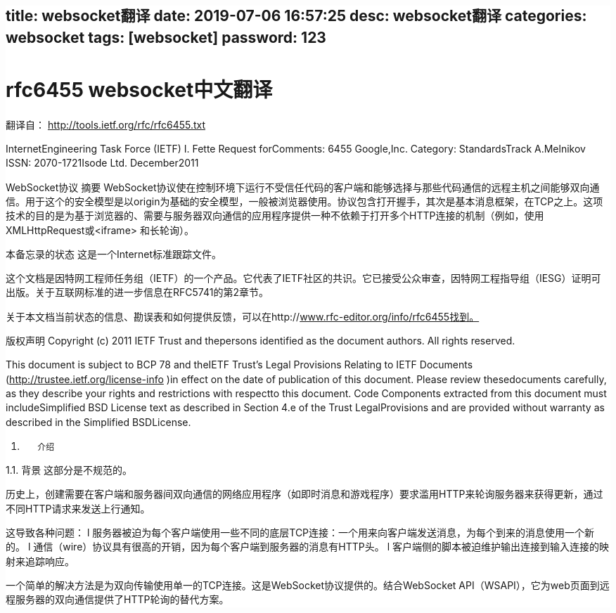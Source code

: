 title: websocket翻译
date: 2019-07-06 16:57:25
desc: websocket翻译
categories: websocket
tags: [websocket]
password: 123
---



# rfc6455 websocket中文翻译
翻译自： http://tools.ietf.org/rfc/rfc6455.txt
 
InternetEngineering Task Force (IETF)                      I. Fette
Request forComments: 6455                                Google,Inc.
Category: StandardsTrack                                  A.Melnikov
ISSN: 2070-1721Isode Ltd.                               December2011
 
WebSocket协议
摘要
WebSocket协议使在控制环境下运行不受信任代码的客户端和能够选择与那些代码通信的远程主机之间能够双向通信。用于这个的安全模型是以origin为基础的安全模型，一般被浏览器使用。协议包含打开握手，其次是基本消息框架，在TCP之上。这项技术的目的是为基于浏览器的、需要与服务器双向通信的应用程序提供一种不依赖于打开多个HTTP连接的机制（例如，使用XMLHttpRequest或\<iframe\> 和长轮询）。
 
本备忘录的状态
这是一个Internet标准跟踪文件。
 
这个文档是因特网工程师任务组（IETF）的一个产品。它代表了IETF社区的共识。它已接受公众审查，因特网工程指导组（IESG）证明可出版。关于互联网标准的进一步信息在RFC5741的第2章节。
 
关于本文档当前状态的信息、勘误表和如何提供反馈，可以在http://www.rfc-editor.org/info/rfc6455找到。
 
 
版权声明
Copyright (c) 2011 IETF Trust and thepersons identified as the document authors. All rights reserved.
 
This document is subject to BCP 78 and theIETF Trust’s Legal Provisions Relating to IETF Documents (http://trustee.ietf.org/license-info )in effect on the date of publication of this document. Please review thesedocuments carefully, as they describe your rights and restrictions with respectto this document. Code Components extracted from this document must includeSimplified BSD License text as described in Section 4.e of the Trust LegalProvisions and are provided without warranty as described in the Simplified BSDLicense.
 
 
1.        介绍
1.1.       背景
这部分是不规范的。
 
历史上，创建需要在客户端和服务器间双向通信的网络应用程序（如即时消息和游戏程序）要求滥用HTTP来轮询服务器来获得更新，通过不同HTTP请求来发送上行通知。
 
这导致各种问题：
l        服务器被迫为每个客户端使用一些不同的底层TCP连接：一个用来向客户端发送消息，为每个到来的消息使用一个新的。
l        通信（wire）协议具有很高的开销，因为每个客户端到服务器的消息有HTTP头。
l        客户端侧的脚本被迫维护输出连接到输入连接的映射来追踪响应。
 
一个简单的解决方法是为双向传输使用单一的TCP连接。这是WebSocket协议提供的。结合WebSocket API（WSAPI），它为web页面到远程服务器的双向通信提供了HTTP轮询的替代方案。
 